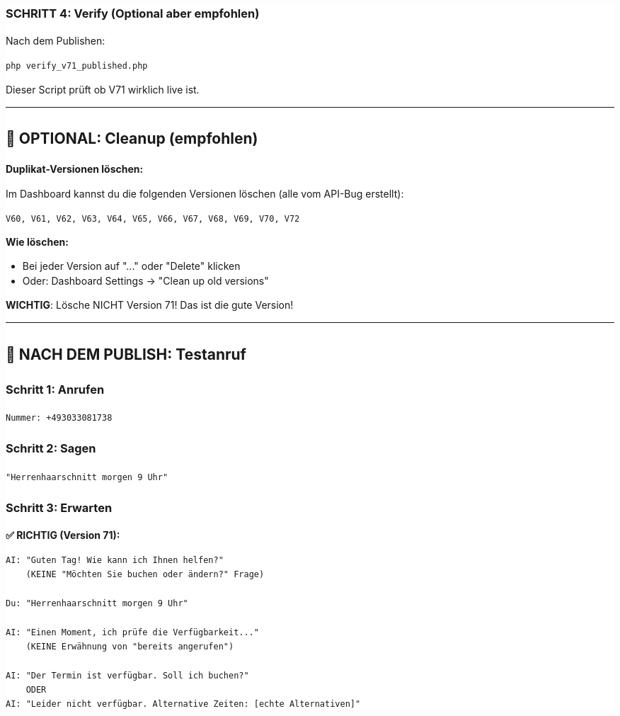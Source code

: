 ### SCHRITT 4: Verify (Optional aber empfohlen)

Nach dem Publishen:
```bash
php verify_v71_published.php
```

Dieser Script prüft ob V71 wirklich live ist.

---

## 🧹 OPTIONAL: Cleanup (empfohlen)

**Duplikat-Versionen löschen:**

Im Dashboard kannst du die folgenden Versionen löschen (alle vom API-Bug erstellt):
```
V60, V61, V62, V63, V64, V65, V66, V67, V68, V69, V70, V72
```

**Wie löschen:**
- Bei jeder Version auf "..." oder "Delete" klicken
- Oder: Dashboard Settings → "Clean up old versions"

**WICHTIG**: Lösche NICHT Version 71! Das ist die gute Version!

---

## 🧪 NACH DEM PUBLISH: Testanruf

### Schritt 1: Anrufen
```
Nummer: +493033081738
```

### Schritt 2: Sagen
```
"Herrenhaarschnitt morgen 9 Uhr"
```

### Schritt 3: Erwarten

**✅ RICHTIG (Version 71):**
```
AI: "Guten Tag! Wie kann ich Ihnen helfen?"
    (KEINE "Möchten Sie buchen oder ändern?" Frage)

Du: "Herrenhaarschnitt morgen 9 Uhr"

AI: "Einen Moment, ich prüfe die Verfügbarkeit..."
    (KEINE Erwähnung von "bereits angerufen")

AI: "Der Termin ist verfügbar. Soll ich buchen?"
    ODER
AI: "Leider nicht verfügbar. Alternative Zeiten: [echte Alternativen]"
```
